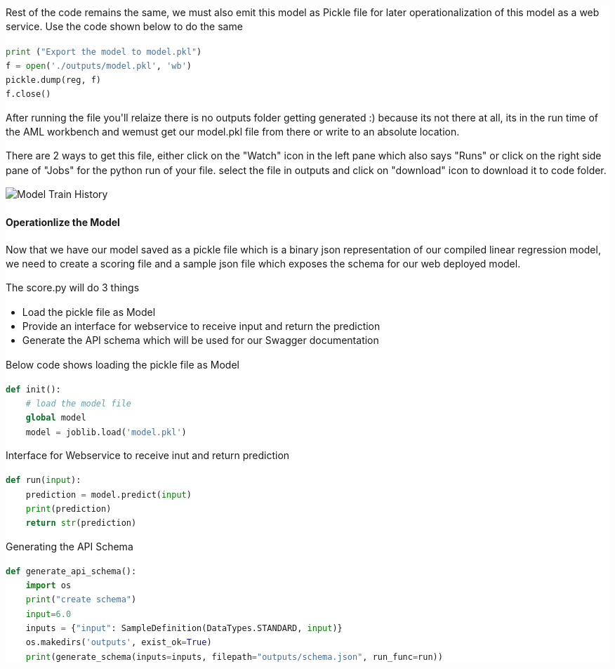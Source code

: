 Rest of the code remains the same, we must also emit this model as Pickle file for later operationalization of this model as a web service.
Use the code shown below to do the same
```python
print ("Export the model to model.pkl")
f = open('./outputs/model.pkl', 'wb')
pickle.dump(reg, f)
f.close()
```

After running the file you'll relaize there is no outputs folder getting generated :) because its not there at all, its in the run time of the AML workbench and wemust get our model.pkl file from there or write to an absolute location.

There are 2 ways to get this file, either click on the "Watch" icon in the left pane which also says "Runs" or click on the right side pane of "Jobs" for the python run of your file. select the file in outputs and click on "download" icon to download it to code folder.

![Model Train History](https://github.com/brijrajsingh/LinearRegression-AMLWorkbench/blob/master/images/model-train-history.png)


#### Operationlize the Model

Now that we have our model saved as a pickle file which is a binary json representation of our compiled linear regression model, we need to create a scoring file and a sample json file which exposes the schema for our web deployed model.

The score.py will do 3 things
 - Load the pickle file as Model
 - Provide an interface for webservice to receive input and return the prediction
 - Generate the API schema which will be used for our Swagger documentation

Below code shows loading the pickle file as Model
```python
def init():
    # load the model file
    global model
    model = joblib.load('model.pkl')
```

Interface for Webservice to receive inut and return prediction

```python
def run(input):
    prediction = model.predict(input)
    print(prediction)
    return str(prediction)
```

Generating the API Schema

```python
def generate_api_schema():
    import os
    print("create schema")
    input=6.0
    inputs = {"input": SampleDefinition(DataTypes.STANDARD, input)}
    os.makedirs('outputs', exist_ok=True)
    print(generate_schema(inputs=inputs, filepath="outputs/schema.json", run_func=run))
```
